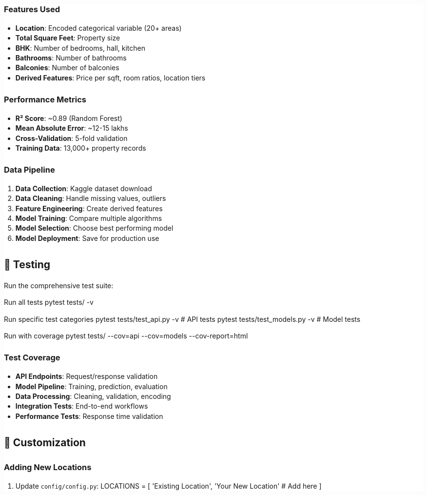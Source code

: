 ### **Features Used**
- **Location**: Encoded categorical variable (20+ areas)
- **Total Square Feet**: Property size
- **BHK**: Number of bedrooms, hall, kitchen
- **Bathrooms**: Number of bathrooms
- **Balconies**: Number of balconies
- **Derived Features**: Price per sqft, room ratios, location tiers

### **Performance Metrics**
- **R² Score**: ~0.89 (Random Forest)
- **Mean Absolute Error**: ~12-15 lakhs
- **Cross-Validation**: 5-fold validation
- **Training Data**: 13,000+ property records

### **Data Pipeline**
1. **Data Collection**: Kaggle dataset download
2. **Data Cleaning**: Handle missing values, outliers
3. **Feature Engineering**: Create derived features
4. **Model Training**: Compare multiple algorithms
5. **Model Selection**: Choose best performing model
6. **Model Deployment**: Save for production use

## 🧪 Testing

Run the comprehensive test suite:

Run all tests
pytest tests/ -v

Run specific test categories
pytest tests/test_api.py -v # API tests
pytest tests/test_models.py -v # Model tests

Run with coverage
pytest tests/ --cov=api --cov=models --cov-report=html


### **Test Coverage**
- **API Endpoints**: Request/response validation
- **Model Pipeline**: Training, prediction, evaluation
- **Data Processing**: Cleaning, validation, encoding  
- **Integration Tests**: End-to-end workflows
- **Performance Tests**: Response time validation

## 🎨 Customization

### **Adding New Locations**
1. Update `config/config.py`:
LOCATIONS = [
'Existing Location',
'Your New Location' # Add here
]
